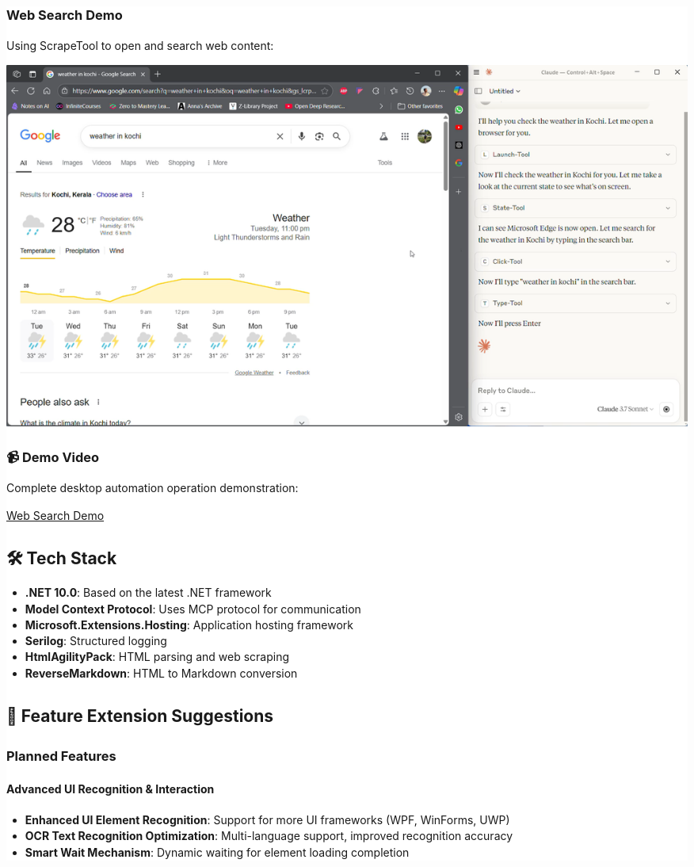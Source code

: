### Web Search Demo
Using ScrapeTool to open and search web content:

![Web Search Demo](assets/OpenWebSearch.png)

### 📹 Demo Video
Complete desktop automation operation demonstration:

[Web Search Demo](assets/video.mp4)

## 🛠️ Tech Stack

- **.NET 10.0**: Based on the latest .NET framework
- **Model Context Protocol**: Uses MCP protocol for communication
- **Microsoft.Extensions.Hosting**: Application hosting framework
- **Serilog**: Structured logging
- **HtmlAgilityPack**: HTML parsing and web scraping
- **ReverseMarkdown**: HTML to Markdown conversion

## 🚧 Feature Extension Suggestions

### Planned Features

#### Advanced UI Recognition & Interaction
- **Enhanced UI Element Recognition**: Support for more UI frameworks (WPF, WinForms, UWP)
- **OCR Text Recognition Optimization**: Multi-language support, improved recognition accuracy
- **Smart Wait Mechanism**: Dynamic waiting for element loading completion
